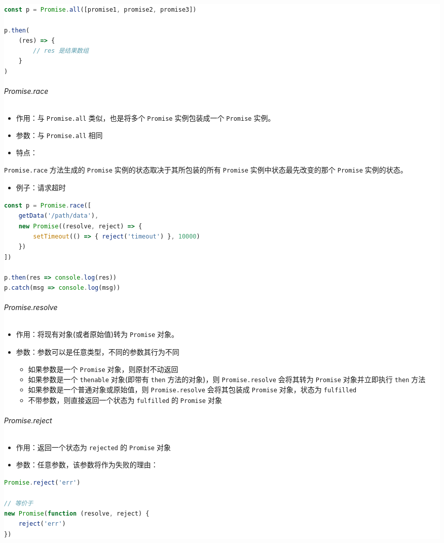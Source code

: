 ```js
const p = Promise.all([promise1, promise2, promise3])

p.then(
    (res) => {
        // res 是结果数组
    }
)
```

###### Promise.race

* 作用：与 `Promise.all` 类似，也是将多个 `Promise` 实例包装成一个 `Promise` 实例。

* 参数：与 `Promise.all` 相同

* 特点：

`Promise.race` 方法生成的 `Promise` 实例的状态取决于其所包装的所有 `Promise` 实例中状态最先改变的那个 `Promise` 实例的状态。

* 例子：请求超时

```js
const p = Promise.race([
    getData('/path/data'),
    new Promise((resolve, reject) => {
        setTimeout(() => { reject('timeout') }, 10000)
    })
])

p.then(res => console.log(res))
p.catch(msg => console.log(msg))
```

###### Promise.resolve

* 作用：将现有对象(或者原始值)转为 `Promise` 对象。

* 参数：参数可以是任意类型，不同的参数其行为不同
    * 如果参数是一个 `Promise` 对象，则原封不动返回
    * 如果参数是一个 `thenable` 对象(即带有 `then` 方法的对象)，则 `Promise.resolve` 会将其转为 `Promise` 对象并立即执行 `then` 方法
    * 如果参数是一个普通对象或原始值，则 `Promise.resolve` 会将其包装成 `Promise` 对象，状态为 `fulfilled`
    * 不带参数，则直接返回一个状态为 `fulfilled` 的 `Promise` 对象

###### Promise.reject

* 作用：返回一个状态为 `rejected` 的 `Promise` 对象

* 参数：任意参数，该参数将作为失败的理由：

```js
Promise.reject('err')

// 等价于
new Promise(function (resolve, reject) {
    reject('err')
})
```
